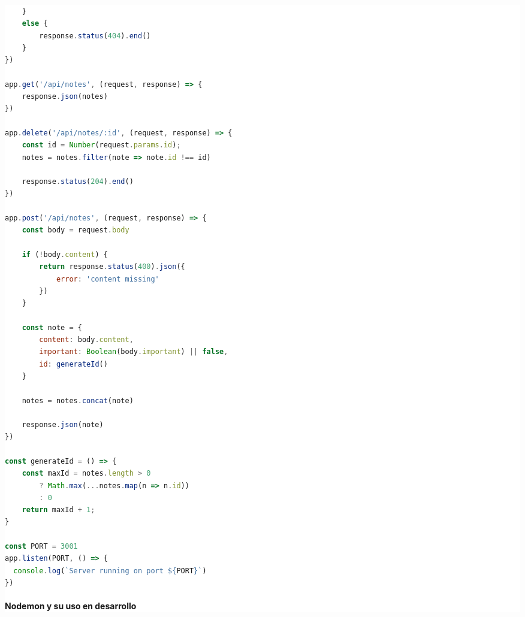 ```js
    }
    else {
        response.status(404).end()
    }
})

app.get('/api/notes', (request, response) => {
    response.json(notes)
})

app.delete('/api/notes/:id', (request, response) => {
    const id = Number(request.params.id);
    notes = notes.filter(note => note.id !== id)

    response.status(204).end()
})

app.post('/api/notes', (request, response) => {
    const body = request.body

    if (!body.content) {
        return response.status(400).json({
            error: 'content missing'
        })
    }

    const note = {
        content: body.content,
        important: Boolean(body.important) || false,
        id: generateId()
    }

    notes = notes.concat(note)

    response.json(note)
})

const generateId = () => {
    const maxId = notes.length > 0
        ? Math.max(...notes.map(n => n.id))
        : 0
    return maxId + 1;
}

const PORT = 3001
app.listen(PORT, () => {
  console.log(`Server running on port ${PORT}`)
})
```

#### Nodemon y su uso en desarrollo
